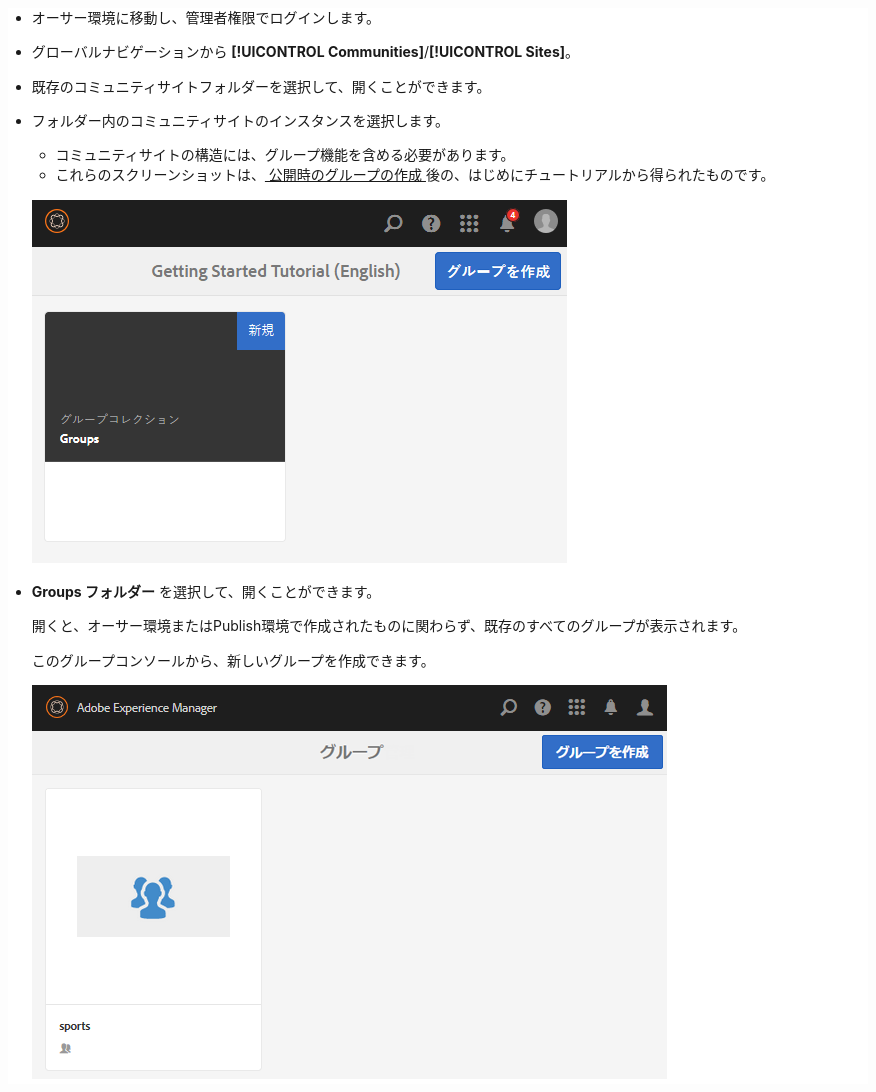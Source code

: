 * オーサー環境に移動し、管理者権限でログインします。
* グローバルナビゲーションから **[!UICONTROL Communities]**/**[!UICONTROL Sites]**。
* 既存のコミュニティサイトフォルダーを選択して、開くことができます。
* フォルダー内のコミュニティサイトのインスタンスを選択します。

   * コミュニティサイトの構造には、グループ機能を含める必要があります。
   * これらのスクリーンショットは、[&#x200B; 公開時のグループの作成 &#x200B;](/help/communities/published-site.md) 後の、はじめにチュートリアルから得られたものです。

  ![create-group](assets/create-group.png)

* **Groups フォルダー** を選択して、開くことができます。

  開くと、オーサー環境またはPublish環境で作成されたものに関わらず、既存のすべてのグループが表示されます。

  このグループコンソールから、新しいグループを作成できます。

  ![create-new-group](assets/create-new-group.png)
